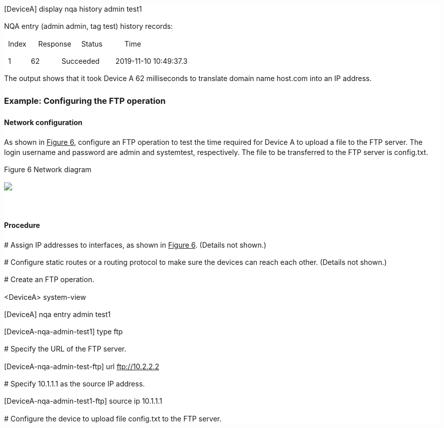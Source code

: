 \[DeviceA] display nqa history admin test1

NQA entry (admin admin, tag test)
history records:

  Index      Response    
Status           Time

  1          62          
Succeeded        2019-11-10 10:49:37.3

The output
shows that it took Device A 62 milliseconds to translate domain name host.com into an IP address.

### Example: Configuring the FTP operation

#### Network configuration

As shown in [Figure 6](#_Ref258567885), configure
an FTP operation to test the time required for Device A to upload a file to the
FTP server. The login username and password are admin
and systemtest, respectively. The file to be
transferred to the FTP server is config.txt.

Figure 6 Network diagram

![](https://resource.h3c.com/en/202407/12/20240712_11705685_x_Img_x_png_5_2216108_294551_0.png)

‌

#### Procedure

\# Assign IP addresses to interfaces, as
shown in [Figure 6](#_Ref258567885).
(Details not shown.)

\# Configure static routes or a routing
protocol to make sure the devices can reach each other. (Details not shown.)

\# Create an FTP operation.

\<DeviceA\> system-view

\[DeviceA] nqa entry admin test1

\[DeviceA-nqa-admin-test1] type ftp

\# Specify the URL of the FTP server.

\[DeviceA-nqa-admin-test-ftp] url
ftp://10.2.2.2

\# Specify 10.1.1.1 as the source IP
address. 

\[DeviceA-nqa-admin-test1-ftp] source
ip 10.1.1.1

\# Configure the device to upload file config.txt to the FTP server.
